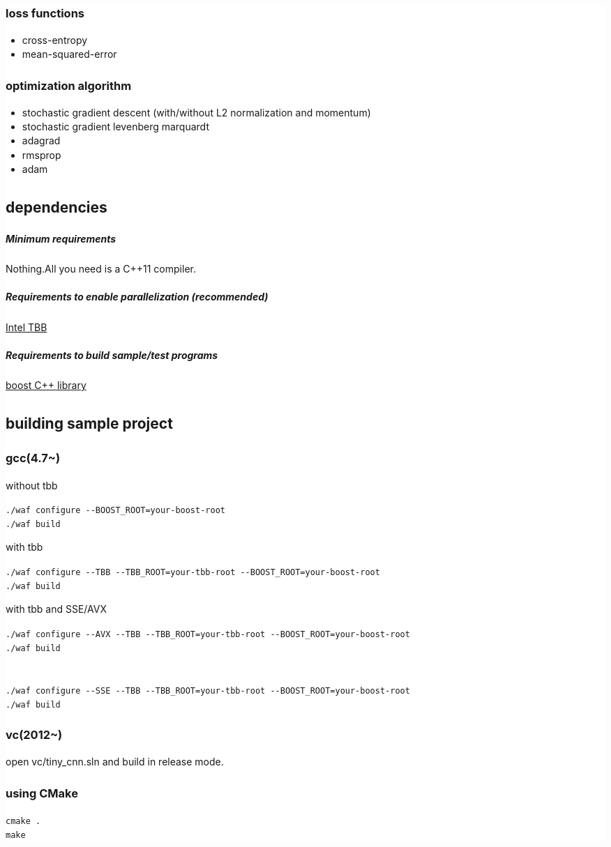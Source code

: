 ### loss functions
* cross-entropy
* mean-squared-error

### optimization algorithm
* stochastic gradient descent (with/without L2 normalization and momentum)
* stochastic gradient levenberg marquardt
* adagrad
* rmsprop
* adam

## dependencies
##### Minimum requirements
Nothing.All you need is a C++11 compiler.

##### Requirements to enable parallelization (*recommended*)
[Intel TBB](https://www.threadingbuildingblocks.org/)

##### Requirements to build sample/test programs
[boost C++ library](http://www.boost.org/)

## building sample project
### gcc(4.7~)
without tbb

    ./waf configure --BOOST_ROOT=your-boost-root
    ./waf build

with tbb

    ./waf configure --TBB --TBB_ROOT=your-tbb-root --BOOST_ROOT=your-boost-root
    ./waf build

with tbb and SSE/AVX

    ./waf configure --AVX --TBB --TBB_ROOT=your-tbb-root --BOOST_ROOT=your-boost-root
    ./waf build


    ./waf configure --SSE --TBB --TBB_ROOT=your-tbb-root --BOOST_ROOT=your-boost-root
    ./waf build

### vc(2012~)
open vc/tiny_cnn.sln and build in release mode.

### using CMake
```
cmake .
make
```
